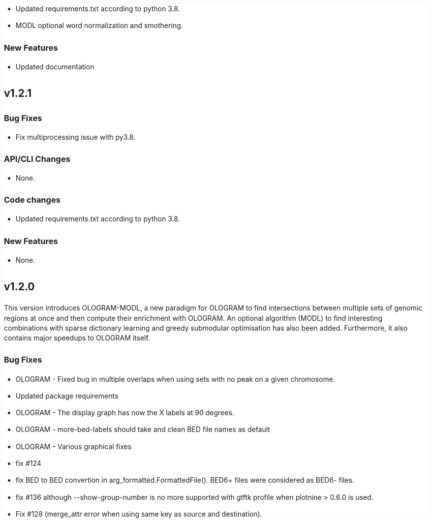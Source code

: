 *   Updated requirements.txt according to python 3.8.

*   MODL optional word normalization and smothering.

### New Features

*   Updated documentation


## v1.2.1

### Bug Fixes

*  Fix multiprocessing issue with py3.8.

### API/CLI Changes

*   None.

### Code changes

*   Updated requirements.txt according to python 3.8.

### New Features

*   None.

## v1.2.0

This version introduces OLOGRAM-MODL, a new paradigm for OLOGRAM to find intersections between multiple sets of genomic regions at once and then compute their enrichment with OLOGRAM. An optional algorithm (MODL) to find interesting combinations with sparse dictionary learning and greedy submodular optimisation has also been added. Furthermore, it also contains major speedups to OLOGRAM itself.

### Bug Fixes

*   OLOGRAM - Fixed bug in multiple overlaps when using sets with no peak on a given chromosome.

*   Updated package requirements

*   OLOGRAM - The display graph has now the X labels at 90 degrees.

*   OLOGRAM - more-bed-labels should take and clean BED file names as default

*   OLOGRAM - Various graphical fixes

*   fix #124

*   fix BED to BED convertion in arg_formatted.FormattedFile(). BED6+ files were considered as BED6- files.

*   fix #136 although --show-group-number is no more supported with gtftk profile when plotnine > 0.6.0 is used.

*   Fix #128 (merge_attr error when using same key as source and destination).
